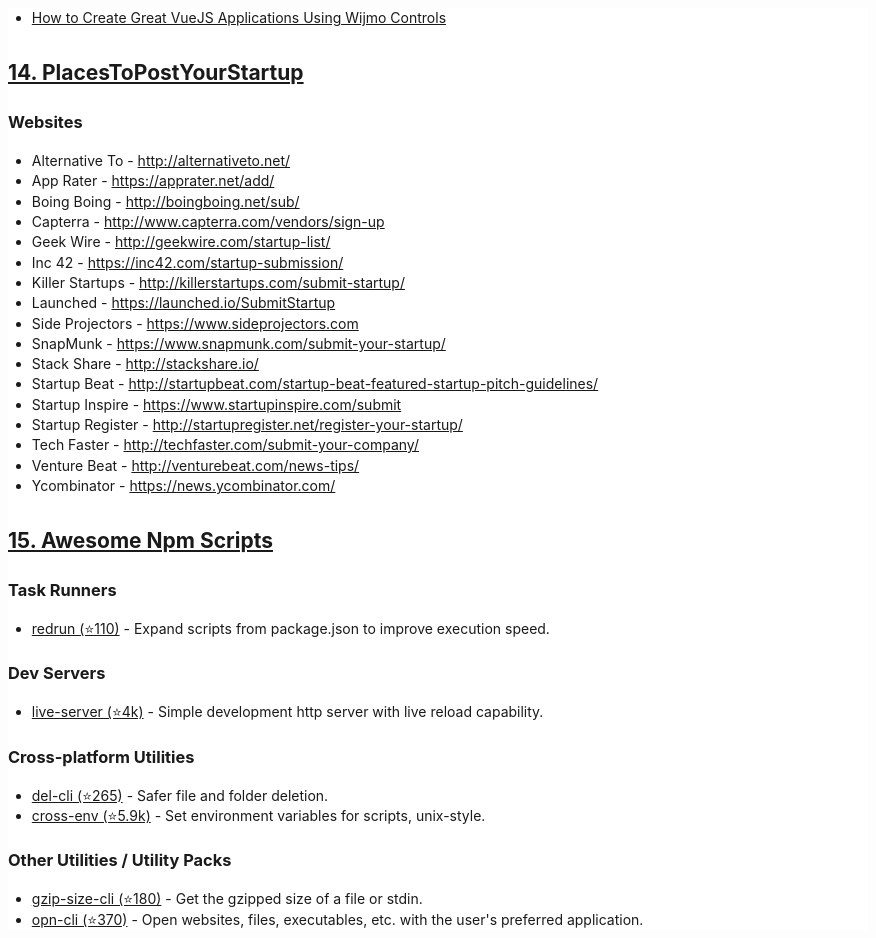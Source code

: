*   [How to Create Great VueJS Applications Using Wijmo Controls](http://wijmo.com/blog/how-to-create-great-vuejs-applications-using-wijmo-controls/)

## [14. PlacesToPostYourStartup](/content/mmccaff/PlacesToPostYourStartup/week/README.md)

### Websites

*   Alternative To - <http://alternativeto.net/>
*   App Rater - <https://apprater.net/add/>
*   Boing Boing - <http://boingboing.net/sub/>
*   Capterra - <http://www.capterra.com/vendors/sign-up>
*   Geek Wire - <http://geekwire.com/startup-list/>
*   Inc 42 - <https://inc42.com/startup-submission/>
*   Killer Startups - <http://killerstartups.com/submit-startup/>
*   Launched - <https://launched.io/SubmitStartup>
*   Side Projectors - <https://www.sideprojectors.com>
*   SnapMunk - <https://www.snapmunk.com/submit-your-startup/>
*   Stack Share - <http://stackshare.io/>
*   Startup Beat - <http://startupbeat.com/startup-beat-featured-startup-pitch-guidelines/>
*   Startup Inspire - <https://www.startupinspire.com/submit>
*   Startup Register - <http://startupregister.net/register-your-startup/>
*   Tech Faster - <http://techfaster.com/submit-your-company/>
*   Venture Beat - <http://venturebeat.com/news-tips/>
*   Ycombinator - <https://news.ycombinator.com/>

## [15. Awesome Npm Scripts](/content/RyanZim/awesome-npm-scripts/week/README.md)

### Task Runners

*   [redrun (⭐110)](https://github.com/coderaiser/redrun) - Expand scripts from package.json to improve execution speed.

### Dev Servers

*   [live-server (⭐4k)](https://github.com/tapio/live-server) - Simple development http server with live reload capability.

### Cross-platform Utilities

*   [del-cli (⭐265)](https://github.com/sindresorhus/del-cli) - Safer file and folder deletion.
*   [cross-env (⭐5.9k)](https://github.com/kentcdodds/cross-env) - Set environment variables for scripts, unix-style.

### Other Utilities / Utility Packs

*   [gzip-size-cli (⭐180)](https://github.com/sindresorhus/gzip-size-cli) - Get the gzipped size of a file or stdin.
*   [opn-cli (⭐370)](https://github.com/sindresorhus/opn-cli) - Open websites, files, executables, etc. with the user's preferred application.
